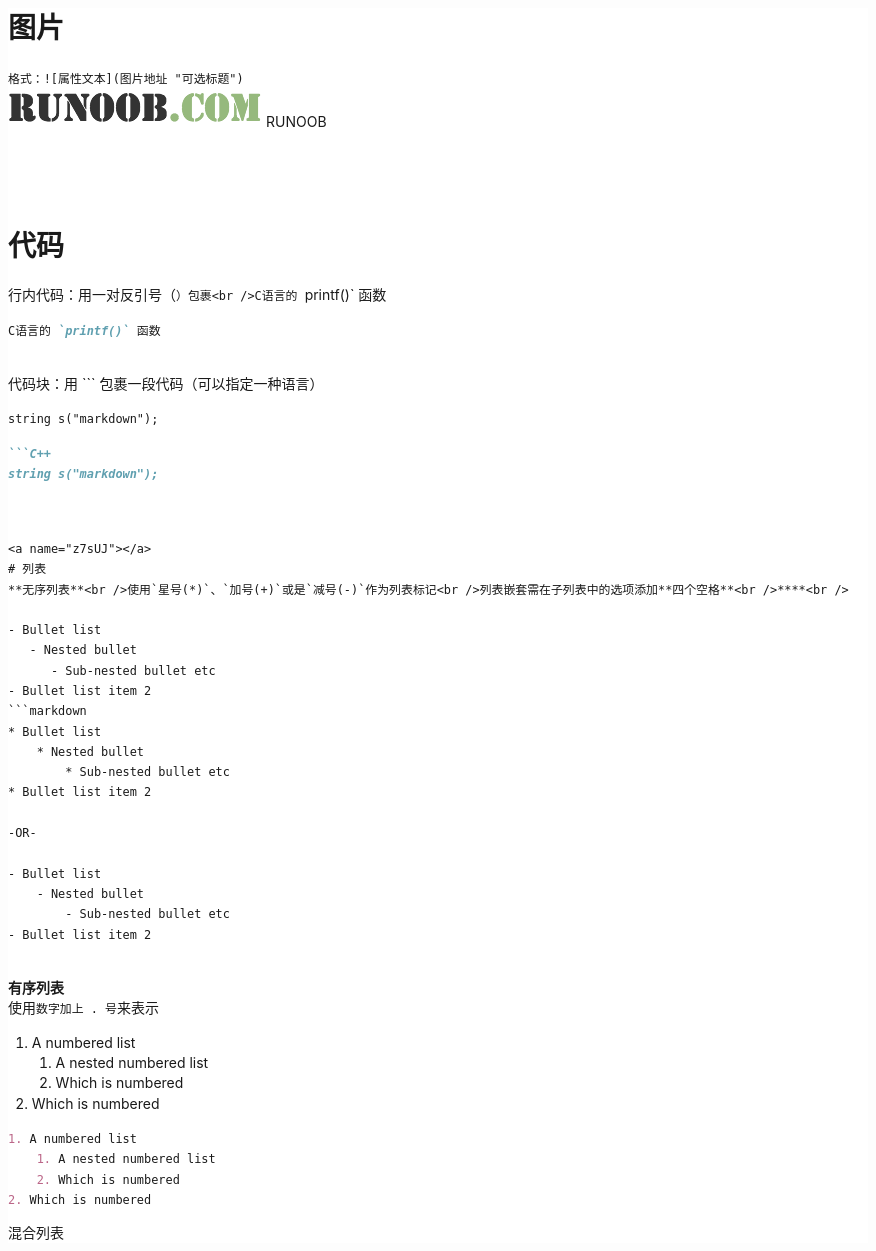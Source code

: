 <a name="eF09q"></a>
# 图片
`格式：![属性文本](图片地址 "可选标题")`<br />![](./assets/1645356478157-0fe5cb32-9b8c-424e-babd-e49ce97399e4.png)RUNOOB<br />​

​<br />
<a name="pW6EV"></a>
# 代码
行内代码：用一对反引号（`）包裹<br />C语言的 `printf()` 函数
```markdown
C语言的 `printf()` 函数
```

<br />代码块：用 ``` 包裹一段代码（可以指定一种语言）
```
string s("markdown");
```
```markdown
```C++
string s("markdown");
```
```


<a name="z7sUJ"></a>
# 列表
**无序列表**<br />使用`星号(*)`、`加号(+)`或是`减号(-)`作为列表标记<br />列表嵌套需在子列表中的选项添加**四个空格**<br />**​**<br />

- Bullet list 
   - Nested bullet 
      - Sub-nested bullet etc
- Bullet list item 2
```markdown
* Bullet list
    * Nested bullet
        * Sub-nested bullet etc
* Bullet list item 2

-OR-

- Bullet list
    - Nested bullet
        - Sub-nested bullet etc
- Bullet list item 2 
```

<br />**有序列表**<br />使用`数字加上 . 号`来表示

1. A numbered list 
   1. A nested numbered list
   1. Which is numbered
2. Which is numbered
```markdown
1. A numbered list
    1. A nested numbered list
    2. Which is numbered
2. Which is numbered
```
混合列表
